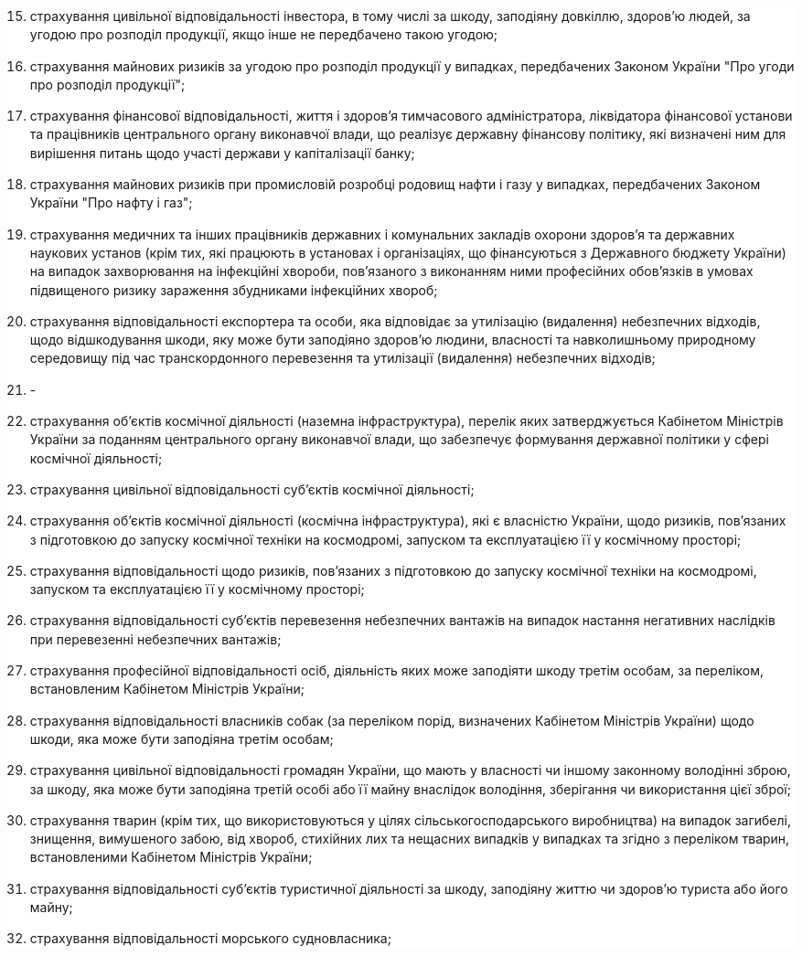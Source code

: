 15) страхування цивільної відповідальності інвестора, в тому числі за шкоду, заподіяну довкіллю, здоров’ю людей, за угодою про розподіл продукції, якщо інше не передбачено такою угодою;

16) страхування майнових ризиків за угодою про розподіл продукції у випадках, передбачених Законом України "Про угоди про розподіл продукції";

17) страхування фінансової відповідальності, життя і здоров’я тимчасового адміністратора, ліквідатора фінансової установи та працівників центрального органу виконавчої влади, що реалізує державну фінансову політику, які визначені ним для вирішення питань щодо участі держави у капіталізації банку;

18) страхування майнових ризиків при промисловій розробці родовищ нафти і газу у випадках, передбачених Законом України "Про нафту і газ";

19) страхування медичних та інших працівників державних і комунальних закладів охорони здоров’я та державних наукових установ (крім тих, які працюють в установах і організаціях, що фінансуються з Державного бюджету України) на випадок захворювання на інфекційні хвороби, пов’язаного з виконанням ними професійних обов’язків в умовах підвищеного ризику зараження збудниками інфекційних хвороб;

20) страхування відповідальності експортера та особи, яка відповідає за утилізацію (видалення) небезпечних відходів, щодо відшкодування шкоди, яку може бути заподіяно здоров’ю людини, власності та навколишньому природному середовищу під час транскордонного перевезення та утилізації (видалення) небезпечних відходів;

21) \-

22) страхування об’єктів космічної діяльності (наземна інфраструктура), перелік яких затверджується Кабінетом Міністрів України за поданням центрального органу виконавчої влади, що забезпечує формування державної політики у сфері космічної діяльності;

23) страхування цивільної відповідальності суб’єктів космічної діяльності;

24) страхування об’єктів космічної діяльності (космічна інфраструктура), які є власністю України, щодо ризиків, пов’язаних з підготовкою до запуску космічної техніки на космодромі, запуском та експлуатацією її у космічному просторі;

25) страхування відповідальності щодо ризиків, пов’язаних з підготовкою до запуску космічної техніки на космодромі, запуском та експлуатацією її у космічному просторі;

26) страхування відповідальності суб’єктів перевезення небезпечних вантажів на випадок настання негативних наслідків при перевезенні небезпечних вантажів;

27) страхування професійної відповідальності осіб, діяльність яких може заподіяти шкоду третім особам, за переліком, встановленим Кабінетом Міністрів України;

28) страхування відповідальності власників собак (за переліком порід, визначених Кабінетом Міністрів України) щодо шкоди, яка може бути заподіяна третім особам;

29) страхування цивільної відповідальності громадян України, що мають у власності чи іншому законному володінні зброю, за шкоду, яка може бути заподіяна третій особі або її майну внаслідок володіння, зберігання чи використання цієї зброї;

30) страхування тварин (крім тих, що використовуються у цілях сільськогосподарського виробництва) на випадок загибелі, знищення, вимушеного забою, від хвороб, стихійних лих та нещасних випадків у випадках та згідно з переліком тварин, встановленими Кабінетом Міністрів України;

31) страхування відповідальності суб’єктів туристичної діяльності за шкоду, заподіяну життю чи здоров’ю туриста або його майну;

32) страхування відповідальності морського судновласника;
